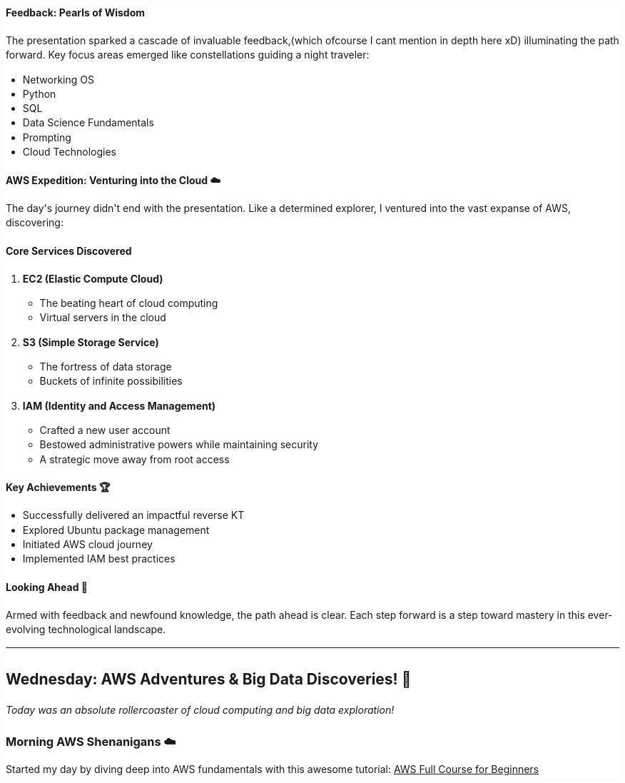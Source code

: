 #### Feedback: Pearls of Wisdom
The presentation sparked a cascade of invaluable feedback,(which ofcourse I cant mention in depth here xD) illuminating the path forward. Key focus areas emerged like constellations guiding a night traveler:

- Networking OS
- Python
- SQL
- Data Science Fundamentals
- Prompting
- Cloud Technologies

#### AWS Expedition: Venturing into the Cloud ☁️

The day's journey didn't end with the presentation. Like a determined explorer, I ventured into the vast expanse of AWS, discovering:

#### Core Services Discovered
1. **EC2 (Elastic Compute Cloud)**
   - The beating heart of cloud computing
   - Virtual servers in the cloud

2. **S3 (Simple Storage Service)**
   - The fortress of data storage
   - Buckets of infinite possibilities

3. **IAM (Identity and Access Management)**
   - Crafted a new user account
   - Bestowed administrative powers while maintaining security
   - A strategic move away from root access

#### Key Achievements 🏆
- Successfully delivered an impactful reverse KT
- Explored Ubuntu package management
- Initiated AWS cloud journey
- Implemented IAM best practices

#### Looking Ahead 🔭
Armed with feedback and newfound knowledge, the path ahead is clear. Each step forward is a step toward mastery in this ever-evolving technological landscape. 

---

## Wednesday: AWS Adventures & Big Data Discoveries! 🚀

*Today was an absolute rollercoaster of cloud computing and big data exploration!*

### Morning AWS Shenanigans ☁️

Started my day by diving deep into AWS fundamentals with this awesome tutorial:
[AWS Full Course for Beginners](https://www.youtube.com/watch?v=rKNSc8RrwxA)
